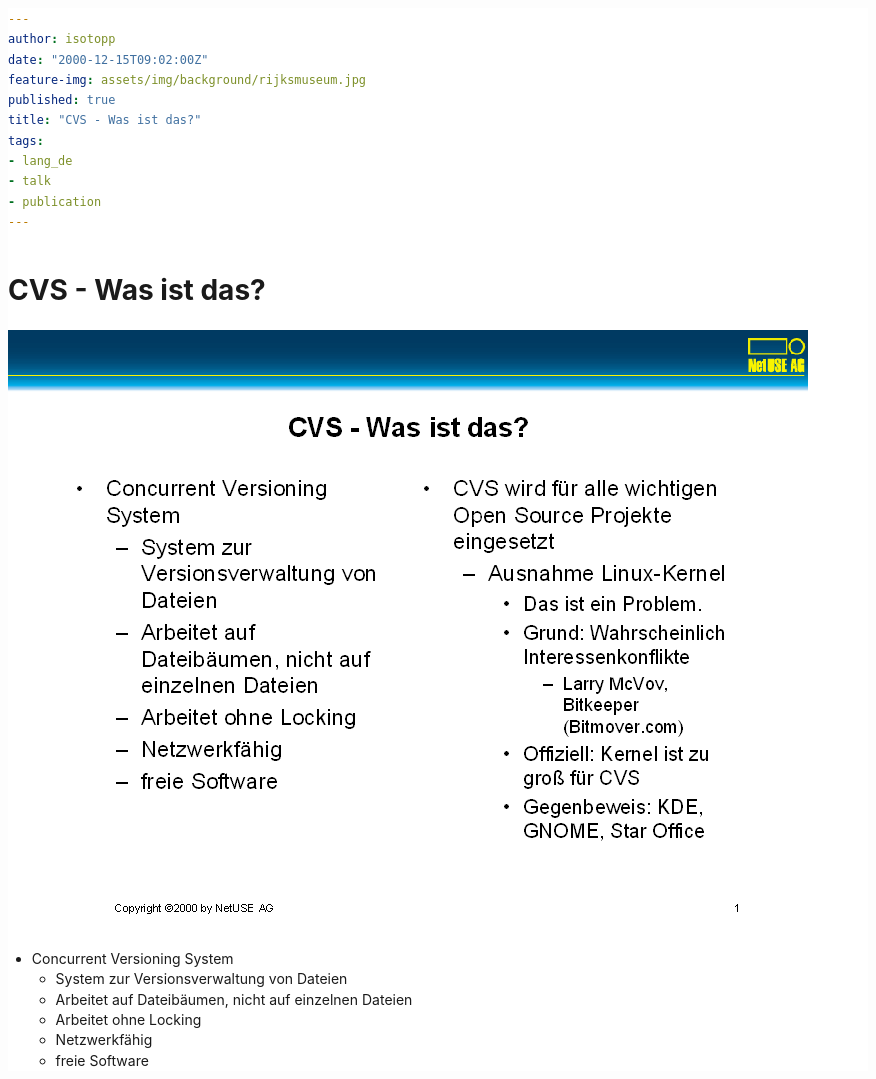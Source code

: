 ```yaml
---
author: isotopp
date: "2000-12-15T09:02:00Z"
feature-img: assets/img/background/rijksmuseum.jpg
published: true
title: "CVS - Was ist das?"
tags:
- lang_de
- talk
- publication
---
```


# CVS - Was ist das?

![](/uploads/2000/12/cvs-001.gif)

- Concurrent Versioning System
  - System zur Versionsverwaltung von Dateien
  - Arbeitet auf Dateibäumen, nicht auf einzelnen Dateien
  - Arbeitet ohne Locking
  - Netzwerkfähig
  - freie Software
